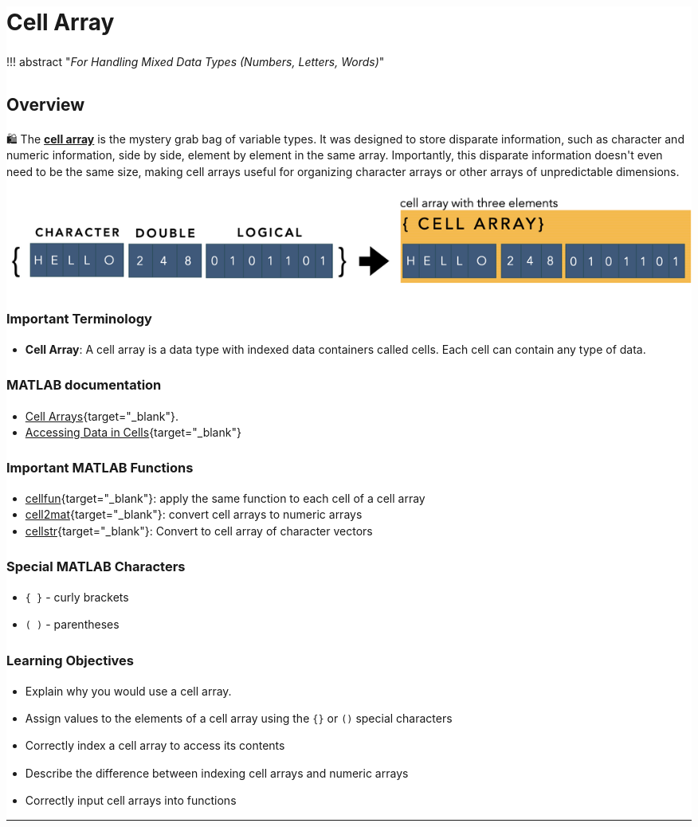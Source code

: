 # Cell Array

!!! abstract "*For Handling Mixed Data Types (Numbers, Letters, Words)*"

## Overview

🛍 The **[cell array](https://www.mathworks.com/help/matlab/cell-arrays.html)** is the mystery grab bag of variable types. It was designed to store disparate information, such as character and numeric information, side by side, element by element in the same array. Importantly, this disparate information doesn't even need to be the same size, making cell arrays useful for organizing character arrays or other arrays of unpredictable dimensions.

![illustration of a cell assignment][img-cell_arr_assignment]

[img-cell_arr_assignment]: images/cell_array_assignment.png

### Important Terminology

- **Cell Array**: A cell array is a data type with indexed data containers called cells. Each cell can contain any type of data.

### MATLAB documentation

- [Cell Arrays](https://www.mathworks.com/help/matlab/cell-arrays.html){target="_blank"}.
- [Accessing Data in Cells](https://www.mathworks.com/help/matlab/matlab_prog/access-data-in-a-cell-array.html){target="_blank"}

### Important MATLAB Functions

- [cellfun](http://www.mathworks.com/help/matlab/ref/cellfun.html){target="_blank"}: apply the same function to each cell of a cell array
- [cell2mat](https://www.mathworks.com/help/matlab/ref/cell2mat.html){target="_blank"}: convert cell arrays to numeric arrays
- [cellstr](http://www.mathworks.com/help/matlab/ref/cellstr.html){target="_blank"}: Convert to cell array of character vectors

### Special MATLAB Characters

- `{ }` - curly brackets

- `( )` - parentheses

### Learning Objectives

- Explain why you would use a cell array.

- Assign values to the elements of a cell array using the `{}` or `()` special characters

- Correctly index a cell array to access its contents

- Describe the difference between indexing cell arrays and numeric arrays

- Correctly input cell arrays into functions

---
